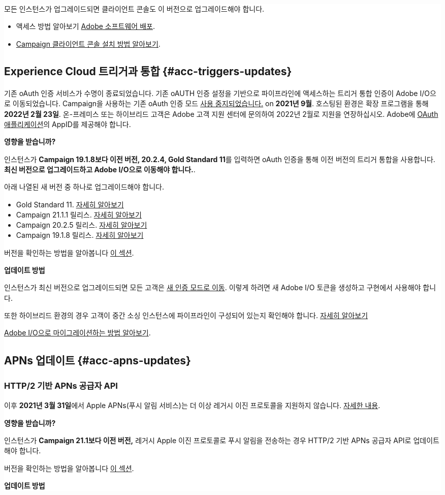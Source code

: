 모든 인스턴스가 업그레이드되면 클라이언트 콘솔도 이 버전으로 업그레이드해야 합니다.

* 액세스 방법 알아보기 [Adobe 소프트웨어 배포](https://experienceleague.adobe.com/docs/experience-cloud/software-distribution/home.html?lang=en).

* [Campaign 클라이언트 콘솔 설치 방법 알아보기](../../installation/using/installing-the-client-console.md).

## Experience Cloud 트리거과 통합 {#acc-triggers-updates}

기존 oAuth 인증 서비스가 수명이 종료되었습니다. 기존 oAUTH 인증 설정을 기반으로 파이프라인에 액세스하는 트리거 통합 인증이 Adobe I/O으로 이동되었습니다. Campaign을 사용하는 기존 oAuth 인증 모드 [사용 중지되었습니다.](https://experienceleaguecommunities.adobe.com/t5/adobe-analytics-discussions/adobe-analytics-legacy-api-end-of-life-notice/td-p/385411?profile.language=ko) on **2021년 9월**. 호스팅된 환경은 확장 프로그램을 통해  **2022년 2월 23일**. 온-프레미스 또는 하이브리드 고객은 Adobe 고객 지원 센터에 문의하여 2022년 2월로 지원을 연장하십시오. Adobe에 [OAuth 애플리케이션](../../integrations/using/configuring-pipeline.md?lang=en#step-optional)의 AppID를 제공해야 합니다.

**영향을 받습니까?**

인스턴스가 **Campaign 19.1.8보다 이전 버전, 20.2.4, Gold Standard 11**&#x200B;를 입력하면 oAuth 인증을 통해 이전 버전의 트리거 통합을 사용합니다. **최신 버전으로 업그레이드하고 Adobe I/O으로 이동해야 합니다.**.

아래 나열된 새 버전 중 하나로 업그레이드해야 합니다.

* Gold Standard 11. [자세히 알아보기](../../rn/using/gold-standard.md)
* Campaign 21.1.1 릴리스. [자세히 알아보기](../../rn/using/latest-release.md)
* Campaign 20.2.5 릴리스. [자세히 알아보기](../../rn/using/release--2020.md#release-20-2-5-build-9188)
* Campaign 19.1.8 릴리스. [자세히 알아보기](../../rn/using/release--2019.md#release-19-1-8-build-9039)

버전을 확인하는 방법을 알아봅니다 [이 섹션](../../platform/using/launching-adobe-campaign.md#getting-your-campaign-version).

**업데이트 방법**

인스턴스가 최신 버전으로 업그레이드되면 모든 고객은 [새 인증 모드로 이동](../../integrations/using/configuring-adobe-io.md). 이렇게 하려면 새 Adobe I/O 토큰을 생성하고 구현에서 사용해야 합니다.  

또한 하이브리드 환경의 경우 고객이 중간 소싱 인스턴스에 파이프라인이 구성되어 있는지 확인해야 합니다. [자세히 알아보기](../../integrations/using/configuring-pipeline.md)

[Adobe I/O으로 마이그레이션하는 방법 알아보기](../../integrations/using/configuring-adobe-io.md).

## APNs 업데이트 {#acc-apns-updates}

### HTTP/2 기반 APNs 공급자 API

이후 **2021년 3월 31일**&#x200B;에서 Apple APNs(푸시 알림 서비스)는 더 이상 레거시 이진 프로토콜을 지원하지 않습니다. [자세한 내용](https://developer.apple.com/kr/news/?id=c88acm2b).

**영향을 받습니까?**

인스턴스가 **Campaign 21.1보다 이전 버전,** 레거시 Apple 이진 프로토콜로 푸시 알림을 전송하는 경우 HTTP/2 기반 APNs 공급자 API로 업데이트해야 합니다.

버전을 확인하는 방법을 알아봅니다 [이 섹션](../../platform/using/launching-adobe-campaign.md#getting-your-campaign-version).

**업데이트 방법**
